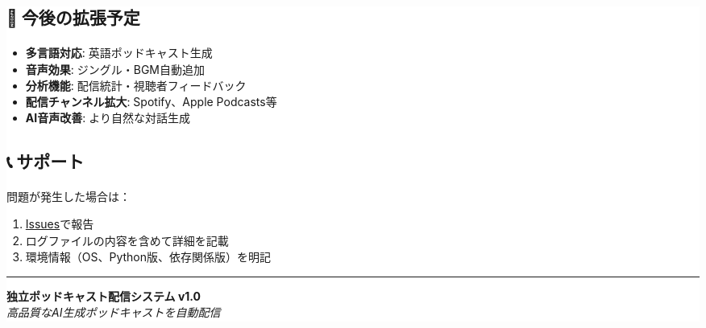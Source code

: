 ## 🔮 今後の拡張予定

- **多言語対応**: 英語ポッドキャスト生成
- **音声効果**: ジングル・BGM自動追加
- **分析機能**: 配信統計・視聴者フィードバック
- **配信チャンネル拡大**: Spotify、Apple Podcasts等
- **AI音声改善**: より自然な対話生成

## 📞 サポート

問題が発生した場合は：

1. [Issues](https://github.com/jagar028055/Market_News/issues)で報告
2. ログファイルの内容を含めて詳細を記載
3. 環境情報（OS、Python版、依存関係版）を明記

---

**独立ポッドキャスト配信システム v1.0**  
*高品質なAI生成ポッドキャストを自動配信*